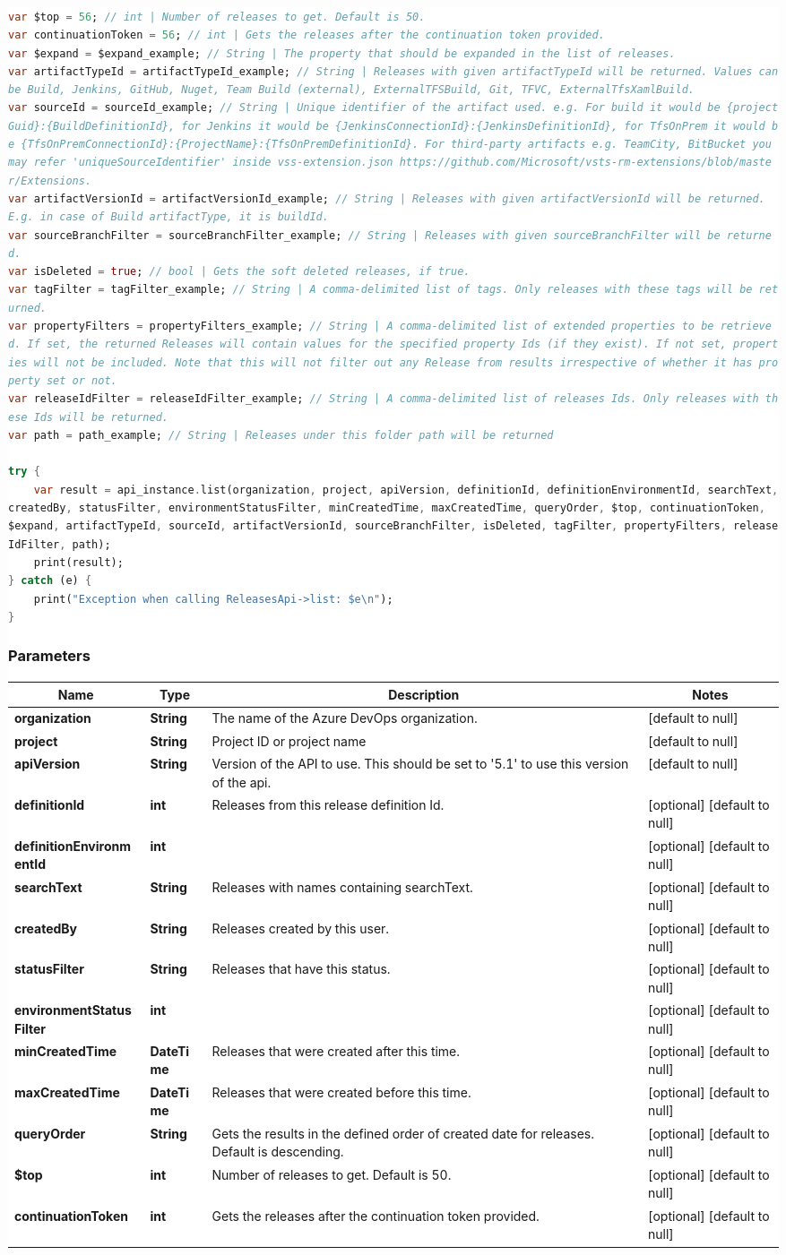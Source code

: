 ```dart
var $top = 56; // int | Number of releases to get. Default is 50.
var continuationToken = 56; // int | Gets the releases after the continuation token provided.
var $expand = $expand_example; // String | The property that should be expanded in the list of releases.
var artifactTypeId = artifactTypeId_example; // String | Releases with given artifactTypeId will be returned. Values can be Build, Jenkins, GitHub, Nuget, Team Build (external), ExternalTFSBuild, Git, TFVC, ExternalTfsXamlBuild.
var sourceId = sourceId_example; // String | Unique identifier of the artifact used. e.g. For build it would be {projectGuid}:{BuildDefinitionId}, for Jenkins it would be {JenkinsConnectionId}:{JenkinsDefinitionId}, for TfsOnPrem it would be {TfsOnPremConnectionId}:{ProjectName}:{TfsOnPremDefinitionId}. For third-party artifacts e.g. TeamCity, BitBucket you may refer 'uniqueSourceIdentifier' inside vss-extension.json https://github.com/Microsoft/vsts-rm-extensions/blob/master/Extensions.
var artifactVersionId = artifactVersionId_example; // String | Releases with given artifactVersionId will be returned. E.g. in case of Build artifactType, it is buildId.
var sourceBranchFilter = sourceBranchFilter_example; // String | Releases with given sourceBranchFilter will be returned.
var isDeleted = true; // bool | Gets the soft deleted releases, if true.
var tagFilter = tagFilter_example; // String | A comma-delimited list of tags. Only releases with these tags will be returned.
var propertyFilters = propertyFilters_example; // String | A comma-delimited list of extended properties to be retrieved. If set, the returned Releases will contain values for the specified property Ids (if they exist). If not set, properties will not be included. Note that this will not filter out any Release from results irrespective of whether it has property set or not.
var releaseIdFilter = releaseIdFilter_example; // String | A comma-delimited list of releases Ids. Only releases with these Ids will be returned.
var path = path_example; // String | Releases under this folder path will be returned

try { 
    var result = api_instance.list(organization, project, apiVersion, definitionId, definitionEnvironmentId, searchText, createdBy, statusFilter, environmentStatusFilter, minCreatedTime, maxCreatedTime, queryOrder, $top, continuationToken, $expand, artifactTypeId, sourceId, artifactVersionId, sourceBranchFilter, isDeleted, tagFilter, propertyFilters, releaseIdFilter, path);
    print(result);
} catch (e) {
    print("Exception when calling ReleasesApi->list: $e\n");
}
```

### Parameters

Name | Type | Description  | Notes
------------- | ------------- | ------------- | -------------
 **organization** | **String**| The name of the Azure DevOps organization. | [default to null]
 **project** | **String**| Project ID or project name | [default to null]
 **apiVersion** | **String**| Version of the API to use.  This should be set to &#39;5.1&#39; to use this version of the api. | [default to null]
 **definitionId** | **int**| Releases from this release definition Id. | [optional] [default to null]
 **definitionEnvironmentId** | **int**|  | [optional] [default to null]
 **searchText** | **String**| Releases with names containing searchText. | [optional] [default to null]
 **createdBy** | **String**| Releases created by this user. | [optional] [default to null]
 **statusFilter** | **String**| Releases that have this status. | [optional] [default to null]
 **environmentStatusFilter** | **int**|  | [optional] [default to null]
 **minCreatedTime** | **DateTime**| Releases that were created after this time. | [optional] [default to null]
 **maxCreatedTime** | **DateTime**| Releases that were created before this time. | [optional] [default to null]
 **queryOrder** | **String**| Gets the results in the defined order of created date for releases. Default is descending. | [optional] [default to null]
 **$top** | **int**| Number of releases to get. Default is 50. | [optional] [default to null]
 **continuationToken** | **int**| Gets the releases after the continuation token provided. | [optional] [default to null]